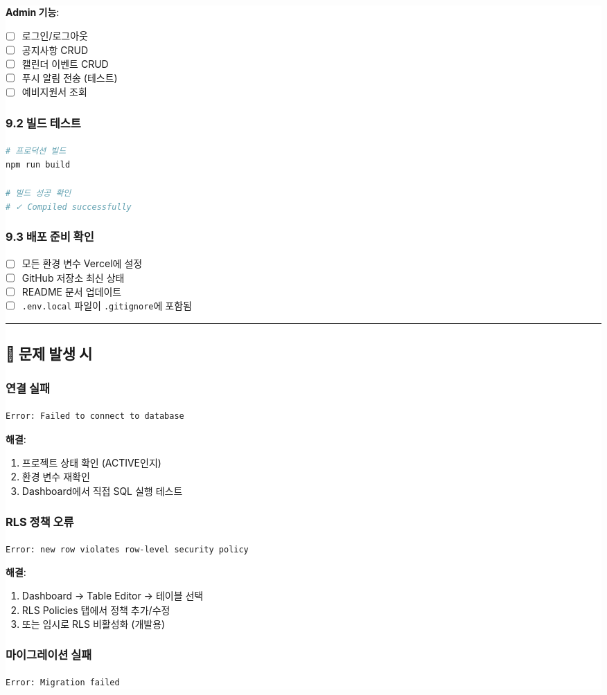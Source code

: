 **Admin 기능**:
- [ ] 로그인/로그아웃
- [ ] 공지사항 CRUD
- [ ] 캘린더 이벤트 CRUD
- [ ] 푸시 알림 전송 (테스트)
- [ ] 예비지원서 조회

### 9.2 빌드 테스트

```bash
# 프로덕션 빌드
npm run build

# 빌드 성공 확인
# ✓ Compiled successfully
```

### 9.3 배포 준비 확인

- [ ] 모든 환경 변수 Vercel에 설정
- [ ] GitHub 저장소 최신 상태
- [ ] README 문서 업데이트
- [ ] `.env.local` 파일이 `.gitignore`에 포함됨

---

## 🚨 문제 발생 시

### 연결 실패
```
Error: Failed to connect to database
```

**해결**:
1. 프로젝트 상태 확인 (ACTIVE인지)
2. 환경 변수 재확인
3. Dashboard에서 직접 SQL 실행 테스트

### RLS 정책 오류
```
Error: new row violates row-level security policy
```

**해결**:
1. Dashboard → Table Editor → 테이블 선택
2. RLS Policies 탭에서 정책 추가/수정
3. 또는 임시로 RLS 비활성화 (개발용)

### 마이그레이션 실패
```
Error: Migration failed
```
